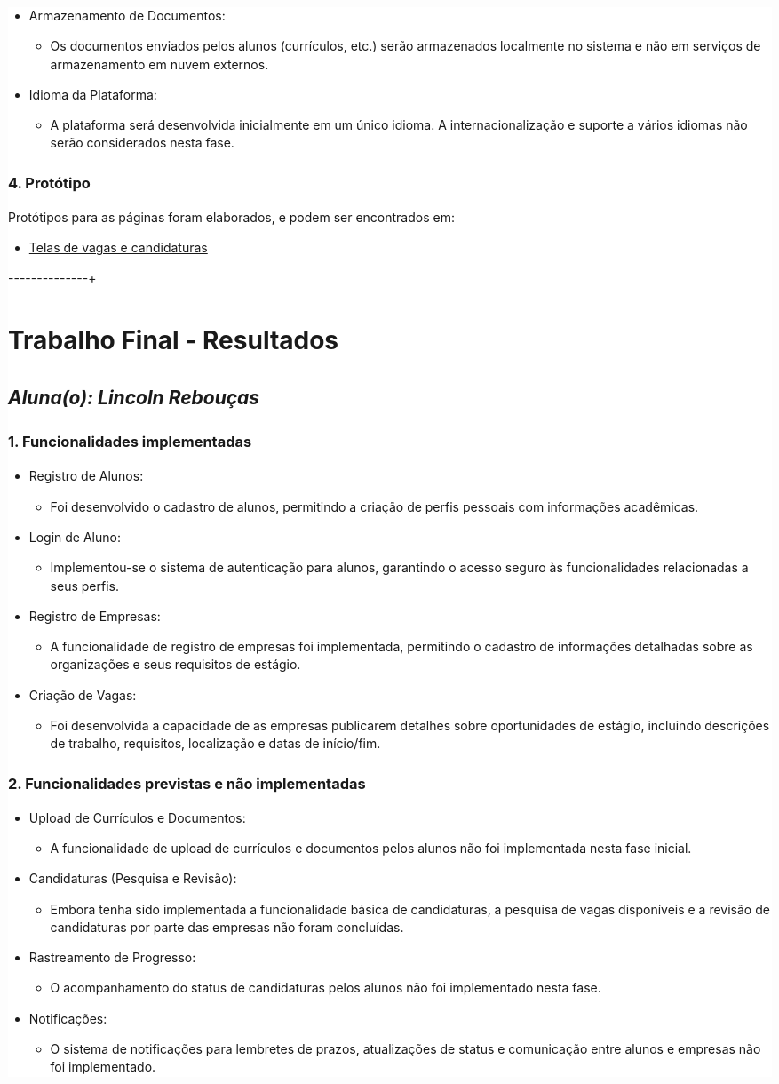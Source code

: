 - Armazenamento de Documentos:
  - Os documentos enviados pelos alunos (currículos, etc.) serão armazenados localmente no sistema e não em serviços de armazenamento em nuvem externos.

- Idioma da Plataforma:
  - A plataforma será desenvolvida inicialmente em um único idioma. A internacionalização e suporte a vários idiomas não serão considerados nesta fase.

### 4. Protótipo

  Protótipos para as páginas foram elaborados, e podem ser encontrados em: 

- [Telas de vagas e candidaturas](./prototipo/telas.png)

--------------+

# **Trabalho Final - Resultados**

## *Aluna(o): Lincoln Rebouças*

### 1. Funcionalidades implementadas
- Registro de Alunos:
    - Foi desenvolvido o cadastro de alunos, permitindo a criação de perfis pessoais com informações acadêmicas.

- Login de Aluno:
    - Implementou-se o sistema de autenticação para alunos, garantindo o acesso seguro às funcionalidades relacionadas a seus perfis.

- Registro de Empresas:
    - A funcionalidade de registro de empresas foi implementada, permitindo o cadastro de informações detalhadas sobre as organizações e seus requisitos de estágio.

- Criação de Vagas:
    - Foi desenvolvida a capacidade de as empresas publicarem detalhes sobre oportunidades de estágio, incluindo descrições de trabalho, requisitos, localização e datas de início/fim.
  
### 2. Funcionalidades previstas e não implementadas
- Upload de Currículos e Documentos:
    - A funcionalidade de upload de currículos e documentos pelos alunos não foi implementada nesta fase inicial. 

- Candidaturas (Pesquisa e Revisão):
    - Embora tenha sido implementada a funcionalidade básica de candidaturas, a pesquisa de vagas disponíveis e a revisão de candidaturas por parte das empresas não foram concluídas. 

- Rastreamento de Progresso:
    - O acompanhamento do status de candidaturas pelos alunos não foi implementado nesta fase. 

- Notificações:
    - O sistema de notificações para lembretes de prazos, atualizações de status e comunicação entre alunos e empresas não foi implementado.
